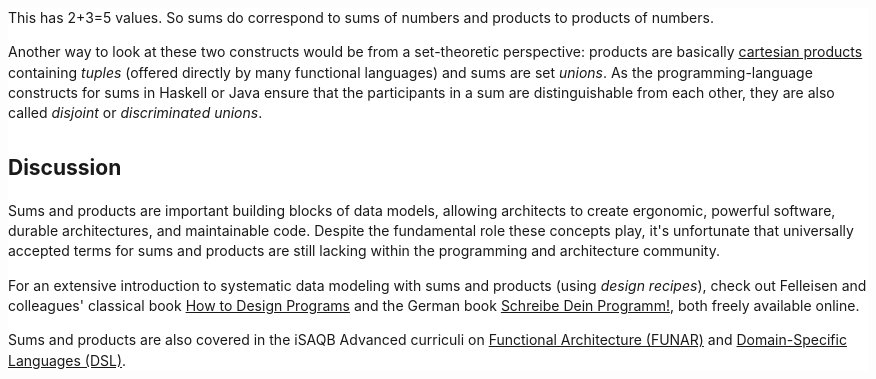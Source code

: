 This has 2+3=5 values.  So sums do correspond to sums of numbers and
products to products of numbers.

Another way to look at these two constructs would be from a
set-theoretic perspective: products are basically [cartesian
products](https://en.wikipedia.org/wiki/Cartesian_product) containing
*tuples* (offered directly by many functional languages) and sums are
set *unions*.  As the programming-language constructs for sums in
Haskell or Java ensure that the participants in a sum are
distinguishable from each other, they are also called *disjoint* or
*discriminated unions*.

## Discussion

Sums and products are important building blocks of data models, allowing architects
to create ergonomic, powerful software, durable architectures, and maintainable
code. Despite the fundamental role these concepts play, it's unfortunate that
universally accepted terms for sums and products are still lacking within the
programming and architecture community.

For an extensive introduction to systematic data modeling with sums
and products (using *design recipes*), check out Felleisen and colleagues'
classical book [How to Design Programs](https://htdp.org/) and the
German book [Schreibe Dein
Programm!](https://www.deinprogramm.de/sdp/), both freely available
online.

Sums and products are also covered in the iSAQB Advanced curriculi on
[Functional Architecture (FUNAR)](https://www.isaqb.org/certifications/cpsa-certifications/cpsa-advanced-level/funar-functional-software-architecture/) and [Domain-Specific Languages (DSL)](https://www.isaqb.org/certifications/cpsa-certifications/cpsa-advanced-level/dsl/).


